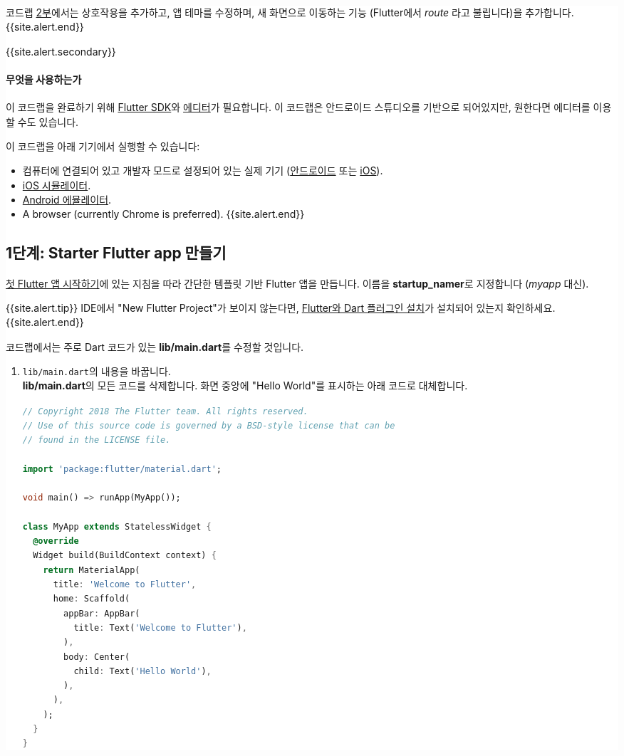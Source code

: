   코드랩 [2부]({{site.codelabs}}/codelabs/first-flutter-app-pt2)에서는
  상호작용을 추가하고, 앱 테마를 수정하며, 
  새 화면으로 이동하는 기능
  (Flutter에서 _route_ 라고 불립니다)을 추가합니다.
{{site.alert.end}}

{{site.alert.secondary}}
  <h4 class="no_toc">무엇을 사용하는가</h4>

  이 코드랩을 완료하기 위해 
  [Flutter SDK](/docs/get-started/install)와 [에디터](/docs/get-started/editor)가 필요합니다.
  이 코드랩은 안드로이드 스튜디오를 기반으로 되어있지만, 원한다면 에디터를 이용할 수도 있습니다. 

  이 코드랩을 아래 기기에서 실행할 수 있습니다:

  * 컴퓨터에 연결되어 있고 개발자 모드로 설정되어 있는 
    실제 기기 ([안드로이드](install/macos#set-up-your-android-device)
    또는 [iOS](install/macos#deploy-to-ios-devices)).
  * [iOS 시뮬레이터](install/macos#set-up-the-ios-simulator).
  * [Android 에뮬레이터](install/macos#set-up-the-android-emulator).
  * A browser (currently Chrome is preferred).
{{site.alert.end}}

## 1단계: Starter Flutter app 만들기 

<?code-excerpt path-base="codelabs/startup_namer/step1_base"?>

[첫 Flutter 앱 시작하기](/docs/get-started/test-drive#create-app)에 있는 지침을 따라 
간단한 템플릿 기반 Flutter 앱을 만듭니다.
이름을 **startup_namer**로 지정합니다 (_myapp_ 대신).

{{site.alert.tip}}
  IDE에서 "New Flutter Project"가 보이지 않는다면,
  [Flutter와 Dart 플러그인 설치](/docs/get-started/editor)가 설치되어 있는지 확인하세요.
{{site.alert.end}}

코드랩에서는 주로 Dart 코드가 있는 **lib/main.dart**를 수정할 것입니다.

 1. `lib/main.dart`의 내용을 바꿉니다.<br>
    **lib/main.dart**의 모든 코드를 삭제합니다.
    화면 중앙에 "Hello World"를 표시하는 아래 코드로 대체합니다.

    <?code-excerpt "lib/main.dart" title?>
    ```dart
    // Copyright 2018 The Flutter team. All rights reserved.
    // Use of this source code is governed by a BSD-style license that can be
    // found in the LICENSE file.

    import 'package:flutter/material.dart';

    void main() => runApp(MyApp());

    class MyApp extends StatelessWidget {
      @override
      Widget build(BuildContext context) {
        return MaterialApp(
          title: 'Welcome to Flutter',
          home: Scaffold(
            appBar: AppBar(
              title: Text('Welcome to Flutter'),
            ),
            body: Center(
              child: Text('Hello World'),
            ),
          ),
        );
      }
    }
    ```